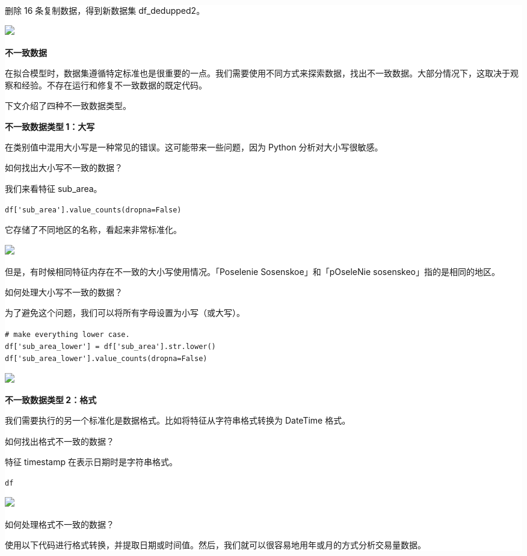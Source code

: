 删除 16 条复制数据，得到新数据集 df_dedupped2。

![](https://mmbiz.qpic.cn/mmbiz_png/KmXPKA19gW85zIjvl3dHYr5Ak4xRT7yOH1q2knaFXcWiaLaKPENPs2jdJ7mmqrMBDmE9D4axSgEvIjOBVVia5gPw/640?wx_fmt=png&wxfrom=5&wx_lazy=1&wx_co=1)

**不一致数据**

在拟合模型时，数据集遵循特定标准也是很重要的一点。我们需要使用不同方式来探索数据，找出不一致数据。大部分情况下，这取决于观察和经验。不存在运行和修复不一致数据的既定代码。

下文介绍了四种不一致数据类型。

**不一致数据类型 1：大写**

在类别值中混用大小写是一种常见的错误。这可能带来一些问题，因为 Python 分析对大小写很敏感。

如何找出大小写不一致的数据？

我们来看特征 sub_area。

```
df['sub_area'].value_counts(dropna=False)

```

它存储了不同地区的名称，看起来非常标准化。

![](https://mmbiz.qpic.cn/mmbiz_png/KmXPKA19gW85zIjvl3dHYr5Ak4xRT7yO94NfpH642BicZWnA7s0PNlvhqzN4LbqOxYNauXMne1wy19bBsPzY2GQ/640?wx_fmt=png&wxfrom=5&wx_lazy=1&wx_co=1)

但是，有时候相同特征内存在不一致的大小写使用情况。「Poselenie Sosenskoe」和「pOseleNie sosenskeo」指的是相同的地区。

如何处理大小写不一致的数据？

为了避免这个问题，我们可以将所有字母设置为小写（或大写）。

```
# make everything lower case.
df['sub_area_lower'] = df['sub_area'].str.lower()
df['sub_area_lower'].value_counts(dropna=False)

```

![](https://mmbiz.qpic.cn/mmbiz_png/KmXPKA19gW85zIjvl3dHYr5Ak4xRT7yOLaw2ia5o3gGXKcumOWUpu2CORdhJnJUjNQSw9Npz5nSzmesl7eBfOng/640?wx_fmt=png&wxfrom=5&wx_lazy=1&wx_co=1)

**不一致数据类型 2：格式**

我们需要执行的另一个标准化是数据格式。比如将特征从字符串格式转换为 DateTime 格式。

如何找出格式不一致的数据？

特征 timestamp 在表示日期时是字符串格式。

```
df

```

![](https://mmbiz.qpic.cn/mmbiz_png/KmXPKA19gW85zIjvl3dHYr5Ak4xRT7yOzsyHg085oGwlOmlcyIlw5pcywpSwDbLPziaCcHDIU4A6VicyxHSCxIxA/640?wx_fmt=png&wxfrom=5&wx_lazy=1&wx_co=1)

如何处理格式不一致的数据？

使用以下代码进行格式转换，并提取日期或时间值。然后，我们就可以很容易地用年或月的方式分析交易量数据。

